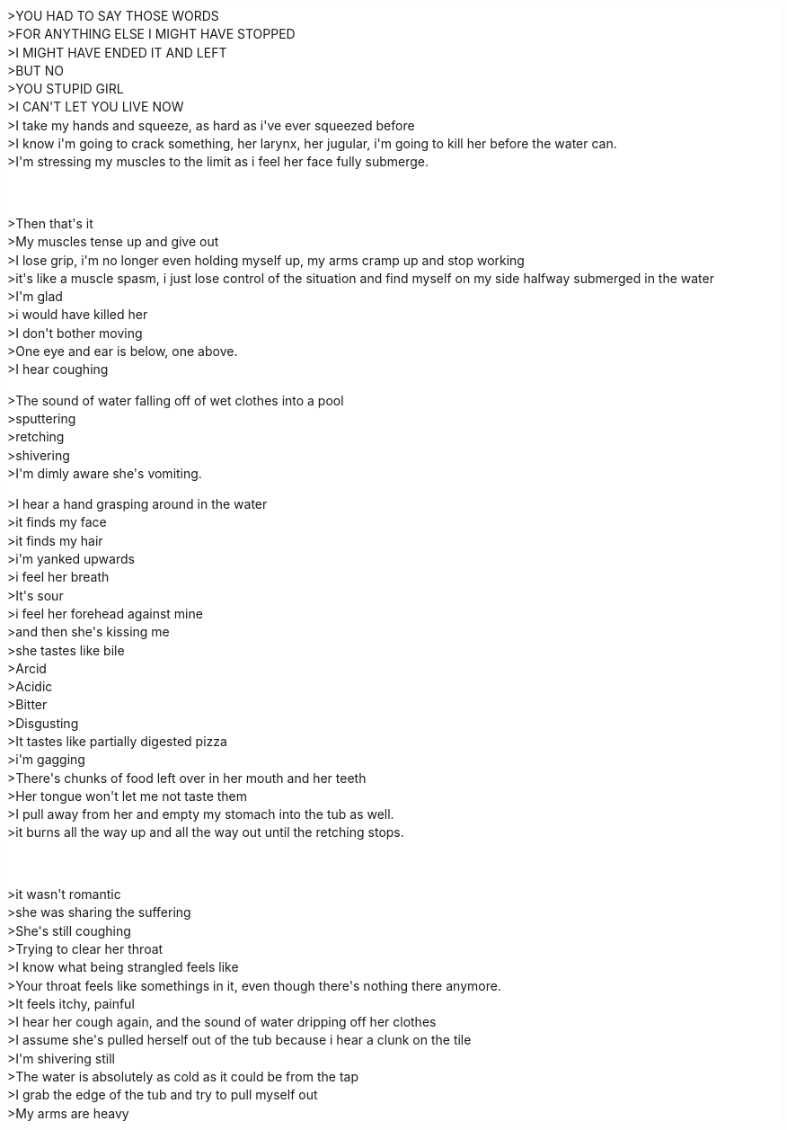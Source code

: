 &gt;YOU HAD TO SAY THOSE WORDS<br />
&gt;FOR ANYTHING ELSE I MIGHT HAVE STOPPED<br />
&gt;I MIGHT HAVE ENDED IT AND LEFT<br />
&gt;BUT NO<br />
&gt;YOU STUPID GIRL<br />
&gt;I CAN'T LET YOU LIVE NOW<br />
&gt;I take my hands and squeeze, as hard as i've ever squeezed before<br />
&gt;I know i'm going to crack something, her larynx, her jugular, i'm going to kill her before the water can.<br />
&gt;I'm stressing my muscles to the limit as i feel her face fully submerge.<br />
</p>

<br />
<p>&gt;Then that's it<br />
&gt;My muscles tense up and give out<br />
&gt;I lose grip, i'm no longer even holding myself up, my arms cramp up and stop working<br />
&gt;it's like a muscle spasm, i just lose control of the situation and find myself on my side halfway submerged in the water<br />
&gt;I'm glad<br />
&gt;i would have killed her<br />
&gt;I don't bother moving<br />
&gt;One eye and ear is below, one above.<br />
&gt;I hear coughing</p>

<p>&gt;The sound of water falling off of wet clothes into a pool<br />
&gt;sputtering<br />
&gt;retching<br />
&gt;shivering<br />
&gt;I'm dimly aware she's vomiting.<br />
</p>

<p>&gt;I hear a hand grasping around in the water<br />
&gt;it finds my face<br />
&gt;it finds my hair<br />
&gt;i'm yanked upwards<br />
&gt;i feel her breath<br />
&gt;It's sour<br />
&gt;i feel her forehead against mine<br />
&gt;and then she's kissing me<br />
&gt;she tastes like bile<br />
&gt;Arcid<br />
&gt;Acidic<br />
&gt;Bitter<br />
&gt;Disgusting<br />
&gt;It tastes like partially digested pizza<br />
&gt;i'm gagging<br />
&gt;There's chunks of food left over in her mouth and her teeth<br />
&gt;Her tongue won't let me not taste them<br />
&gt;I pull away from her and empty my stomach into the tub as well.<br />
&gt;it burns all the way up and all the way out until the retching stops.</p>

<br />
<p>&gt;it wasn't romantic<br />
&gt;she was sharing the suffering<br />
&gt;She's still coughing<br />
&gt;Trying to clear her throat<br />
&gt;I know what being strangled feels like<br />
&gt;Your throat feels like somethings in it, even though there's nothing there anymore.<br />
&gt;It feels itchy, painful<br />
&gt;I hear her cough again, and the sound of water dripping off her clothes<br />
&gt;I assume she's pulled herself out of the tub because i hear a clunk on the tile<br />
&gt;I'm shivering still<br />
&gt;The water is absolutely as cold as it could be from the tap<br />
&gt;I grab the edge of the tub and try to pull myself out<br />
&gt;My arms are heavy<br />